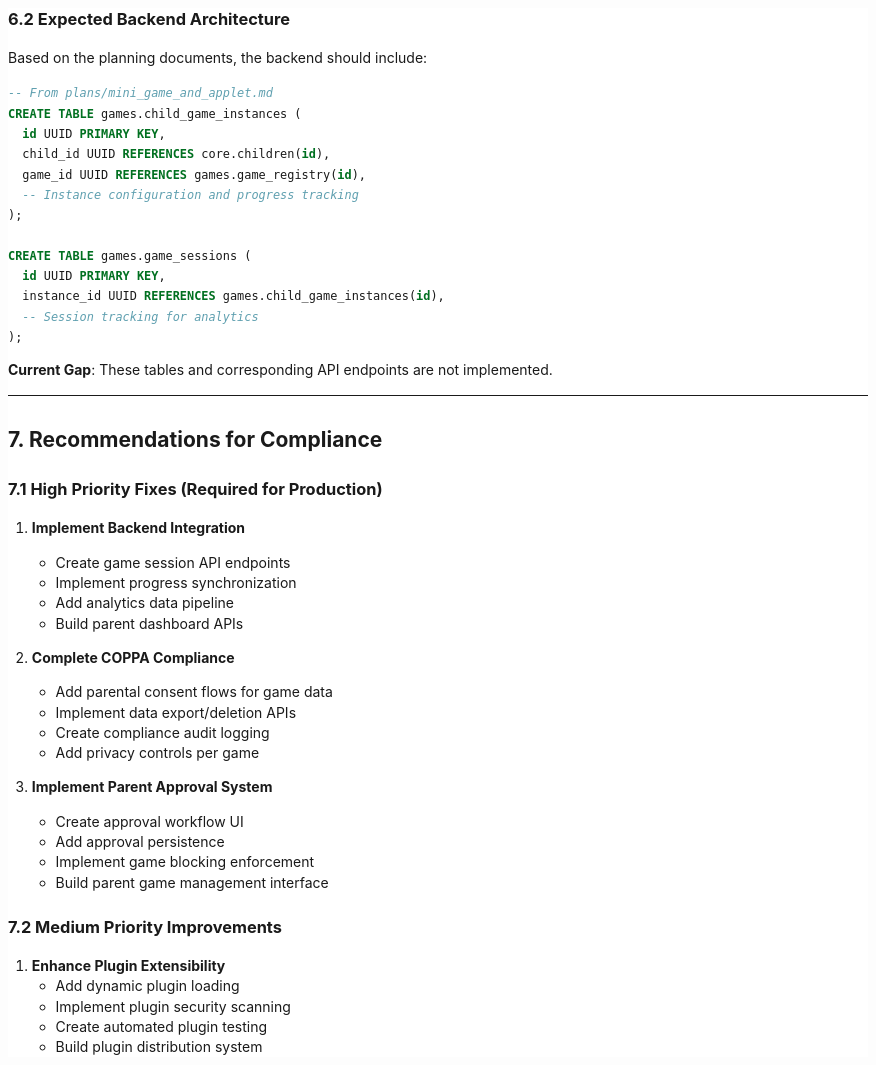 ### 6.2 Expected Backend Architecture

Based on the planning documents, the backend should include:

```sql
-- From plans/mini_game_and_applet.md
CREATE TABLE games.child_game_instances (
  id UUID PRIMARY KEY,
  child_id UUID REFERENCES core.children(id),
  game_id UUID REFERENCES games.game_registry(id),
  -- Instance configuration and progress tracking
);

CREATE TABLE games.game_sessions (
  id UUID PRIMARY KEY,
  instance_id UUID REFERENCES games.child_game_instances(id),
  -- Session tracking for analytics
);
```

**Current Gap**: These tables and corresponding API endpoints are not implemented.

---

## 7. Recommendations for Compliance

### 7.1 High Priority Fixes (Required for Production)

1. **Implement Backend Integration**
   - Create game session API endpoints
   - Implement progress synchronization
   - Add analytics data pipeline
   - Build parent dashboard APIs

2. **Complete COPPA Compliance**
   - Add parental consent flows for game data
   - Implement data export/deletion APIs
   - Create compliance audit logging
   - Add privacy controls per game

3. **Implement Parent Approval System**
   - Create approval workflow UI
   - Add approval persistence
   - Implement game blocking enforcement
   - Build parent game management interface

### 7.2 Medium Priority Improvements

1. **Enhance Plugin Extensibility**
   - Add dynamic plugin loading
   - Implement plugin security scanning
   - Create automated plugin testing
   - Build plugin distribution system
